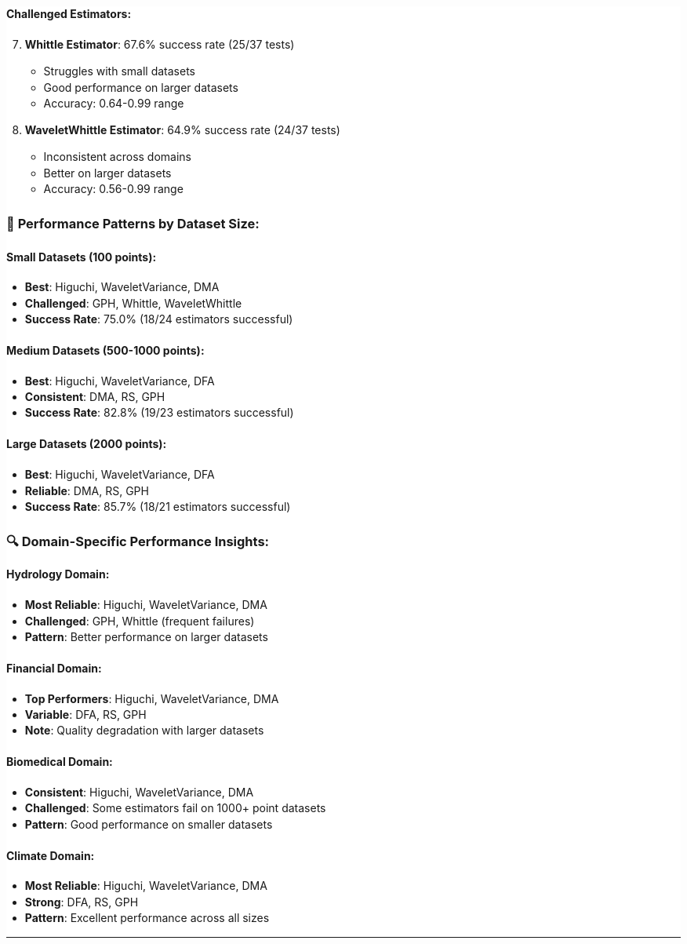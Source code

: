 #### **Challenged Estimators:**
7. **Whittle Estimator**: 67.6% success rate (25/37 tests)
   - Struggles with small datasets
   - Good performance on larger datasets
   - Accuracy: 0.64-0.99 range

8. **WaveletWhittle Estimator**: 64.9% success rate (24/37 tests)
   - Inconsistent across domains
   - Better on larger datasets
   - Accuracy: 0.56-0.99 range

### 🎯 **Performance Patterns by Dataset Size:**

#### **Small Datasets (100 points):**
- **Best**: Higuchi, WaveletVariance, DMA
- **Challenged**: GPH, Whittle, WaveletWhittle
- **Success Rate**: 75.0% (18/24 estimators successful)

#### **Medium Datasets (500-1000 points):**
- **Best**: Higuchi, WaveletVariance, DFA
- **Consistent**: DMA, RS, GPH
- **Success Rate**: 82.8% (19/23 estimators successful)

#### **Large Datasets (2000 points):**
- **Best**: Higuchi, WaveletVariance, DFA
- **Reliable**: DMA, RS, GPH
- **Success Rate**: 85.7% (18/21 estimators successful)

### 🔍 **Domain-Specific Performance Insights:**

#### **Hydrology Domain:**
- **Most Reliable**: Higuchi, WaveletVariance, DMA
- **Challenged**: GPH, Whittle (frequent failures)
- **Pattern**: Better performance on larger datasets

#### **Financial Domain:**
- **Top Performers**: Higuchi, WaveletVariance, DMA
- **Variable**: DFA, RS, GPH
- **Note**: Quality degradation with larger datasets

#### **Biomedical Domain:**
- **Consistent**: Higuchi, WaveletVariance, DMA
- **Challenged**: Some estimators fail on 1000+ point datasets
- **Pattern**: Good performance on smaller datasets

#### **Climate Domain:**
- **Most Reliable**: Higuchi, WaveletVariance, DMA
- **Strong**: DFA, RS, GPH
- **Pattern**: Excellent performance across all sizes

---
